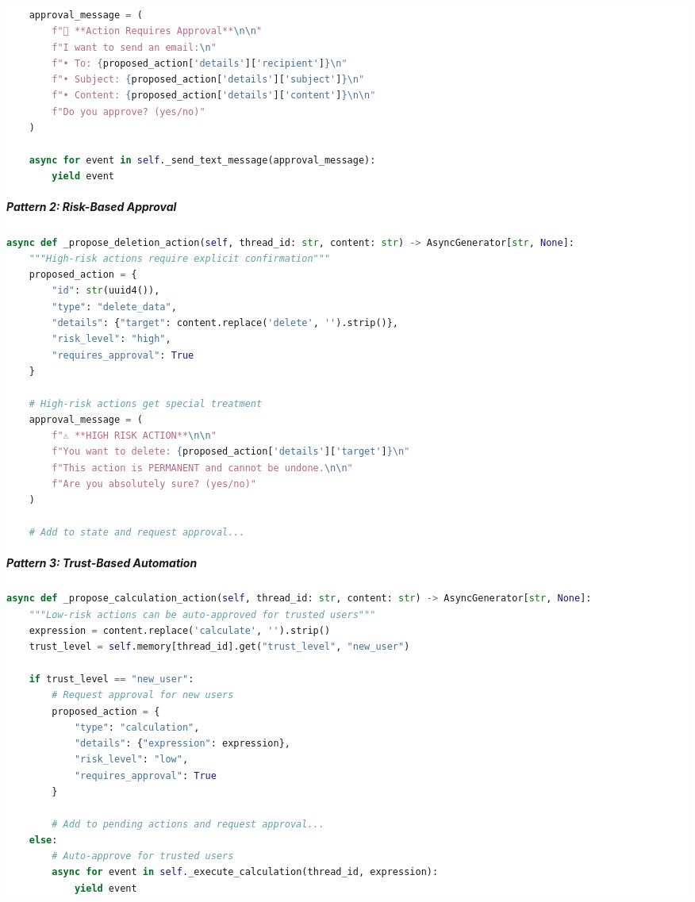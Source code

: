 ```python
    approval_message = (
        f"🤔 **Action Requires Approval**\n\n"
        f"I want to send an email:\n"
        f"• To: {proposed_action['details']['recipient']}\n"
        f"• Subject: {proposed_action['details']['subject']}\n"
        f"• Content: {proposed_action['details']['content']}\n\n"
        f"Do you approve? (yes/no)"
    )
    
    async for event in self._send_text_message(approval_message):
        yield event
```

##### Pattern 2: Risk-Based Approval
```python
async def _propose_deletion_action(self, thread_id: str, content: str) -> AsyncGenerator[str, None]:
    """High-risk actions require explicit confirmation"""
    proposed_action = {
        "id": str(uuid4()),
        "type": "delete_data",
        "details": {"target": content.replace('delete', '').strip()},
        "risk_level": "high",
        "requires_approval": True
    }
    
    # High-risk actions get special treatment
    approval_message = (
        f"⚠️ **HIGH RISK ACTION**\n\n"
        f"You want to delete: {proposed_action['details']['target']}\n"
        f"This action is PERMANENT and cannot be undone.\n\n"
        f"Are you absolutely sure? (yes/no)"
    )
    
    # Add to state and request approval...
```

##### Pattern 3: Trust-Based Automation
```python
async def _propose_calculation_action(self, thread_id: str, content: str) -> AsyncGenerator[str, None]:
    """Low-risk actions can be auto-approved for trusted users"""
    expression = content.replace('calculate', '').strip()
    trust_level = self.memory[thread_id].get("trust_level", "new_user")
    
    if trust_level == "new_user":
        # Request approval for new users
        proposed_action = {
            "type": "calculation",
            "details": {"expression": expression},
            "risk_level": "low",
            "requires_approval": True
        }
        
        # Add to pending actions and request approval...
    else:
        # Auto-approve for trusted users
        async for event in self._execute_calculation(thread_id, expression):
            yield event
```
